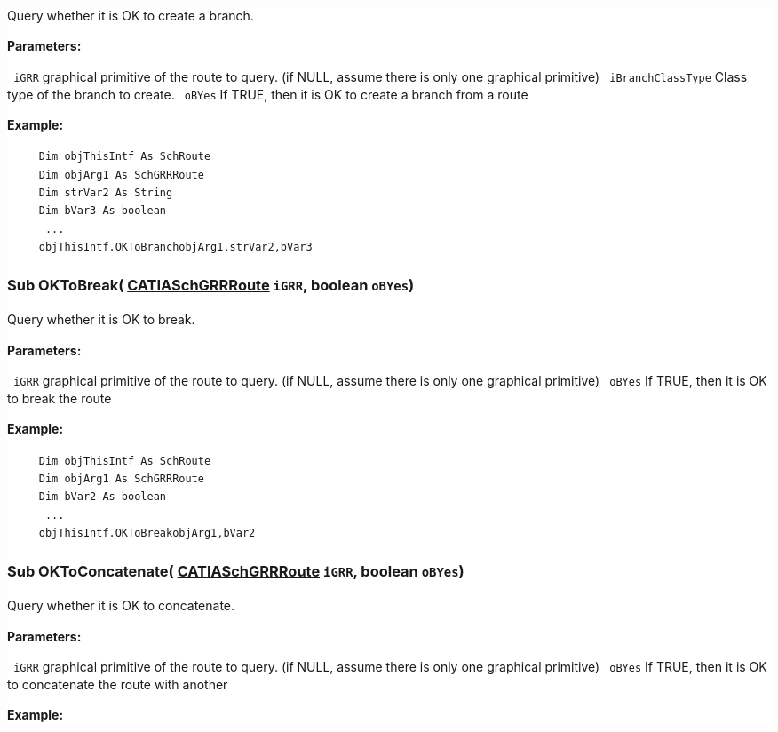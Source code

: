    Query whether it is OK to create a branch.

**Parameters:**

` iGRR`      graphical primitive of the route to query. (if NULL, assume there is only one graphical primitive)
` iBranchClassType`      Class type of the branch to create.
` oBYes`      If TRUE, then it is OK to create a branch from a route

**Example:**

```VBScript
     Dim objThisIntf As SchRoute
     Dim objArg1 As SchGRRRoute
     Dim strVar2 As String
     Dim bVar3 As boolean
      ...
     objThisIntf.OKToBranchobjArg1,strVar2,bVar3

```

### Sub **OKToBreak**( [CATIASchGRRRoute](../CATSchPlatformInterfaces/interface_SchGRRRoute_24658.md)  `iGRR`,  boolean  `oBYes`)

   Query whether it is OK to break.

**Parameters:**

` iGRR`      graphical primitive of the route to query. (if NULL, assume there is only one graphical primitive)
` oBYes`      If TRUE, then it is OK to break the route

**Example:**

```VBScript
     Dim objThisIntf As SchRoute
     Dim objArg1 As SchGRRRoute
     Dim bVar2 As boolean
      ...
     objThisIntf.OKToBreakobjArg1,bVar2

```

### Sub **OKToConcatenate**( [CATIASchGRRRoute](../CATSchPlatformInterfaces/interface_SchGRRRoute_24658.md)  `iGRR`,  boolean  `oBYes`)

   Query whether it is OK to concatenate.

**Parameters:**

` iGRR`      graphical primitive of the route to query. (if NULL, assume there is only one graphical primitive)
` oBYes`      If TRUE, then it is OK to concatenate the route with another

**Example:**
